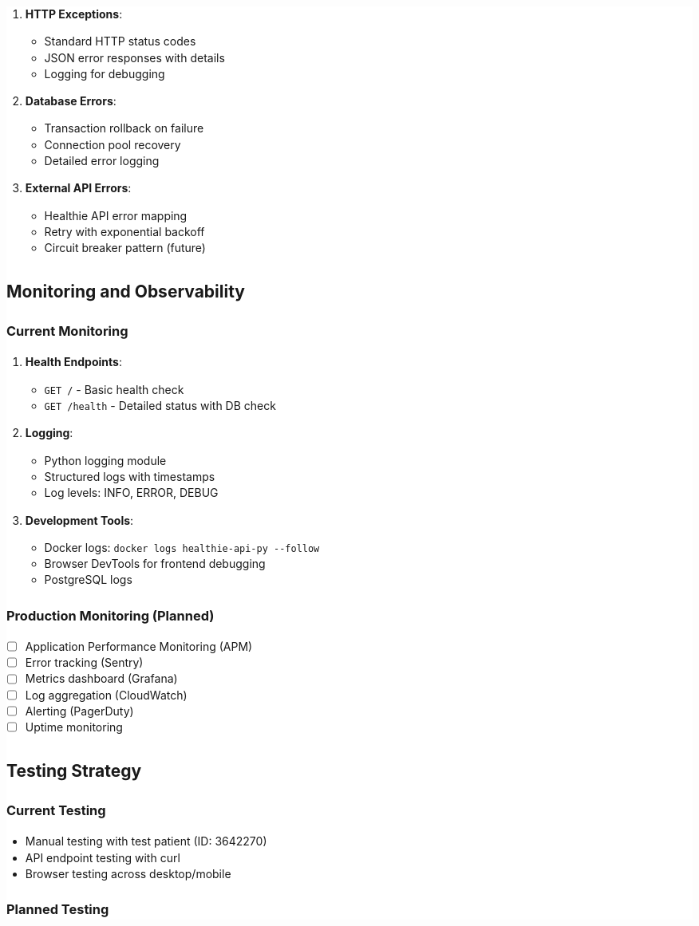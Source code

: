 1. **HTTP Exceptions**:
   - Standard HTTP status codes
   - JSON error responses with details
   - Logging for debugging

2. **Database Errors**:
   - Transaction rollback on failure
   - Connection pool recovery
   - Detailed error logging

3. **External API Errors**:
   - Healthie API error mapping
   - Retry with exponential backoff
   - Circuit breaker pattern (future)

## Monitoring and Observability

### Current Monitoring

1. **Health Endpoints**:
   - `GET /` - Basic health check
   - `GET /health` - Detailed status with DB check

2. **Logging**:
   - Python logging module
   - Structured logs with timestamps
   - Log levels: INFO, ERROR, DEBUG

3. **Development Tools**:
   - Docker logs: `docker logs healthie-api-py --follow`
   - Browser DevTools for frontend debugging
   - PostgreSQL logs

### Production Monitoring (Planned)

- [ ] Application Performance Monitoring (APM)
- [ ] Error tracking (Sentry)
- [ ] Metrics dashboard (Grafana)
- [ ] Log aggregation (CloudWatch)
- [ ] Alerting (PagerDuty)
- [ ] Uptime monitoring

## Testing Strategy

### Current Testing

- Manual testing with test patient (ID: 3642270)
- API endpoint testing with curl
- Browser testing across desktop/mobile

### Planned Testing
